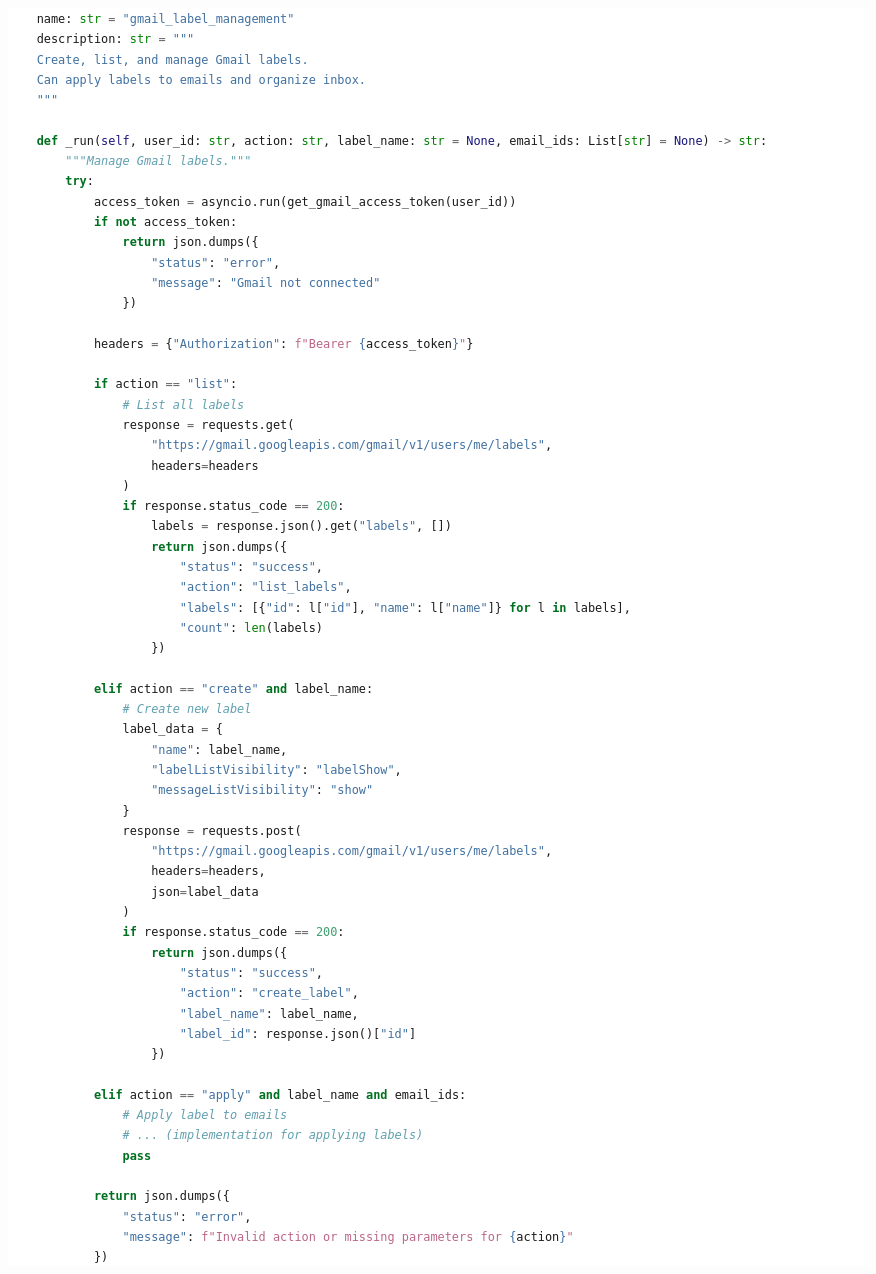 ```python
    name: str = "gmail_label_management"
    description: str = """
    Create, list, and manage Gmail labels.
    Can apply labels to emails and organize inbox.
    """
    
    def _run(self, user_id: str, action: str, label_name: str = None, email_ids: List[str] = None) -> str:
        """Manage Gmail labels."""
        try:
            access_token = asyncio.run(get_gmail_access_token(user_id))
            if not access_token:
                return json.dumps({
                    "status": "error",
                    "message": "Gmail not connected"
                })
            
            headers = {"Authorization": f"Bearer {access_token}"}
            
            if action == "list":
                # List all labels
                response = requests.get(
                    "https://gmail.googleapis.com/gmail/v1/users/me/labels",
                    headers=headers
                )
                if response.status_code == 200:
                    labels = response.json().get("labels", [])
                    return json.dumps({
                        "status": "success",
                        "action": "list_labels", 
                        "labels": [{"id": l["id"], "name": l["name"]} for l in labels],
                        "count": len(labels)
                    })
            
            elif action == "create" and label_name:
                # Create new label
                label_data = {
                    "name": label_name,
                    "labelListVisibility": "labelShow",
                    "messageListVisibility": "show"
                }
                response = requests.post(
                    "https://gmail.googleapis.com/gmail/v1/users/me/labels",
                    headers=headers,
                    json=label_data
                )
                if response.status_code == 200:
                    return json.dumps({
                        "status": "success",
                        "action": "create_label",
                        "label_name": label_name,
                        "label_id": response.json()["id"]
                    })
            
            elif action == "apply" and label_name and email_ids:
                # Apply label to emails
                # ... (implementation for applying labels)
                pass
            
            return json.dumps({
                "status": "error",
                "message": f"Invalid action or missing parameters for {action}"
            })
```
